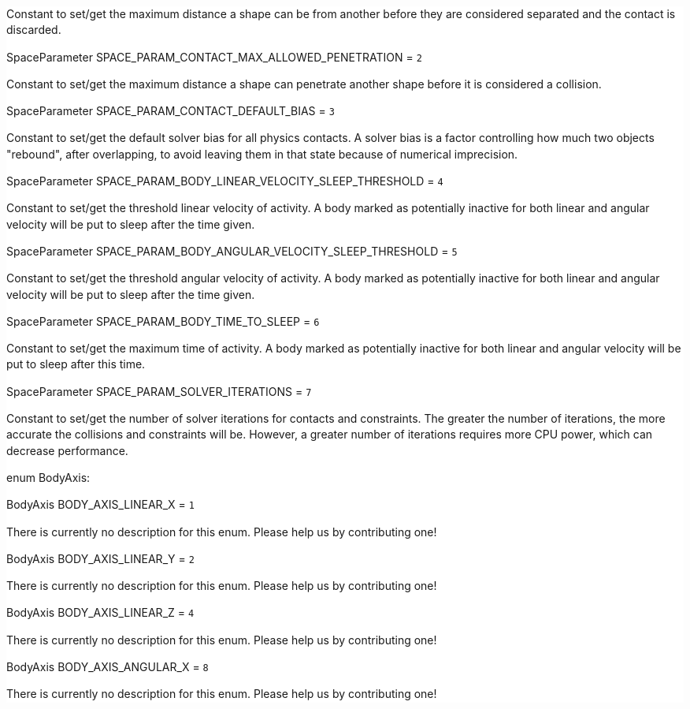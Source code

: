 Constant to set/get the maximum distance a shape can be from another before
they are considered separated and the contact is discarded.

SpaceParameter SPACE_PARAM_CONTACT_MAX_ALLOWED_PENETRATION = `2`

Constant to set/get the maximum distance a shape can penetrate another shape
before it is considered a collision.

SpaceParameter SPACE_PARAM_CONTACT_DEFAULT_BIAS = `3`

Constant to set/get the default solver bias for all physics contacts. A solver
bias is a factor controlling how much two objects "rebound", after
overlapping, to avoid leaving them in that state because of numerical
imprecision.

SpaceParameter SPACE_PARAM_BODY_LINEAR_VELOCITY_SLEEP_THRESHOLD = `4`

Constant to set/get the threshold linear velocity of activity. A body marked
as potentially inactive for both linear and angular velocity will be put to
sleep after the time given.

SpaceParameter SPACE_PARAM_BODY_ANGULAR_VELOCITY_SLEEP_THRESHOLD = `5`

Constant to set/get the threshold angular velocity of activity. A body marked
as potentially inactive for both linear and angular velocity will be put to
sleep after the time given.

SpaceParameter SPACE_PARAM_BODY_TIME_TO_SLEEP = `6`

Constant to set/get the maximum time of activity. A body marked as potentially
inactive for both linear and angular velocity will be put to sleep after this
time.

SpaceParameter SPACE_PARAM_SOLVER_ITERATIONS = `7`

Constant to set/get the number of solver iterations for contacts and
constraints. The greater the number of iterations, the more accurate the
collisions and constraints will be. However, a greater number of iterations
requires more CPU power, which can decrease performance.

enum BodyAxis:

BodyAxis BODY_AXIS_LINEAR_X = `1`

There is currently no description for this enum. Please help us by
contributing one!

BodyAxis BODY_AXIS_LINEAR_Y = `2`

There is currently no description for this enum. Please help us by
contributing one!

BodyAxis BODY_AXIS_LINEAR_Z = `4`

There is currently no description for this enum. Please help us by
contributing one!

BodyAxis BODY_AXIS_ANGULAR_X = `8`

There is currently no description for this enum. Please help us by
contributing one!
